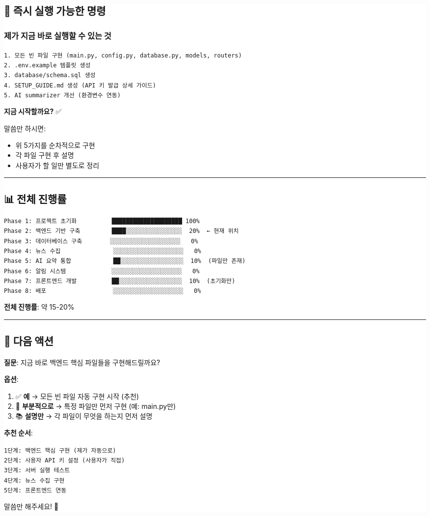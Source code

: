 
## 🚀 즉시 실행 가능한 명령

### 제가 지금 바로 실행할 수 있는 것
```
1. 모든 빈 파일 구현 (main.py, config.py, database.py, models, routers)
2. .env.example 템플릿 생성
3. database/schema.sql 생성
4. SETUP_GUIDE.md 생성 (API 키 발급 상세 가이드)
5. AI summarizer 개선 (환경변수 연동)
```

**지금 시작할까요?** ✅

말씀만 하시면:
- 위 5가지를 순차적으로 구현
- 각 파일 구현 후 설명
- 사용자가 할 일만 별도로 정리

---

## 📊 전체 진행률

```
Phase 1: 프로젝트 초기화          ████████████████████ 100%
Phase 2: 백엔드 기반 구축         ████░░░░░░░░░░░░░░░░  20%  ← 현재 위치
Phase 3: 데이터베이스 구축        ░░░░░░░░░░░░░░░░░░░░   0%
Phase 4: 뉴스 수집               ░░░░░░░░░░░░░░░░░░░░   0%
Phase 5: AI 요약 통합            ██░░░░░░░░░░░░░░░░░░  10%  (파일만 존재)
Phase 6: 알림 시스템             ░░░░░░░░░░░░░░░░░░░░   0%
Phase 7: 프론트엔드 개발          ██░░░░░░░░░░░░░░░░░░  10%  (초기화만)
Phase 8: 배포                   ░░░░░░░░░░░░░░░░░░░░   0%
```

**전체 진행률**: 약 15-20%

---

## 💬 다음 액션

**질문**: 지금 바로 백엔드 핵심 파일들을 구현해드릴까요?

**옵션**:
1. ✅ **예** → 모든 빈 파일 자동 구현 시작 (추천)
2. 📝 **부분적으로** → 특정 파일만 먼저 구현 (예: main.py만)
3. 📚 **설명만** → 각 파일이 무엇을 하는지 먼저 설명

**추천 순서**:
```
1단계: 백엔드 핵심 구현 (제가 자동으로)
2단계: 사용자 API 키 설정 (사용자가 직접)
3단계: 서버 실행 테스트
4단계: 뉴스 수집 구현
5단계: 프론트엔드 연동
```

말씀만 해주세요! 🚀
